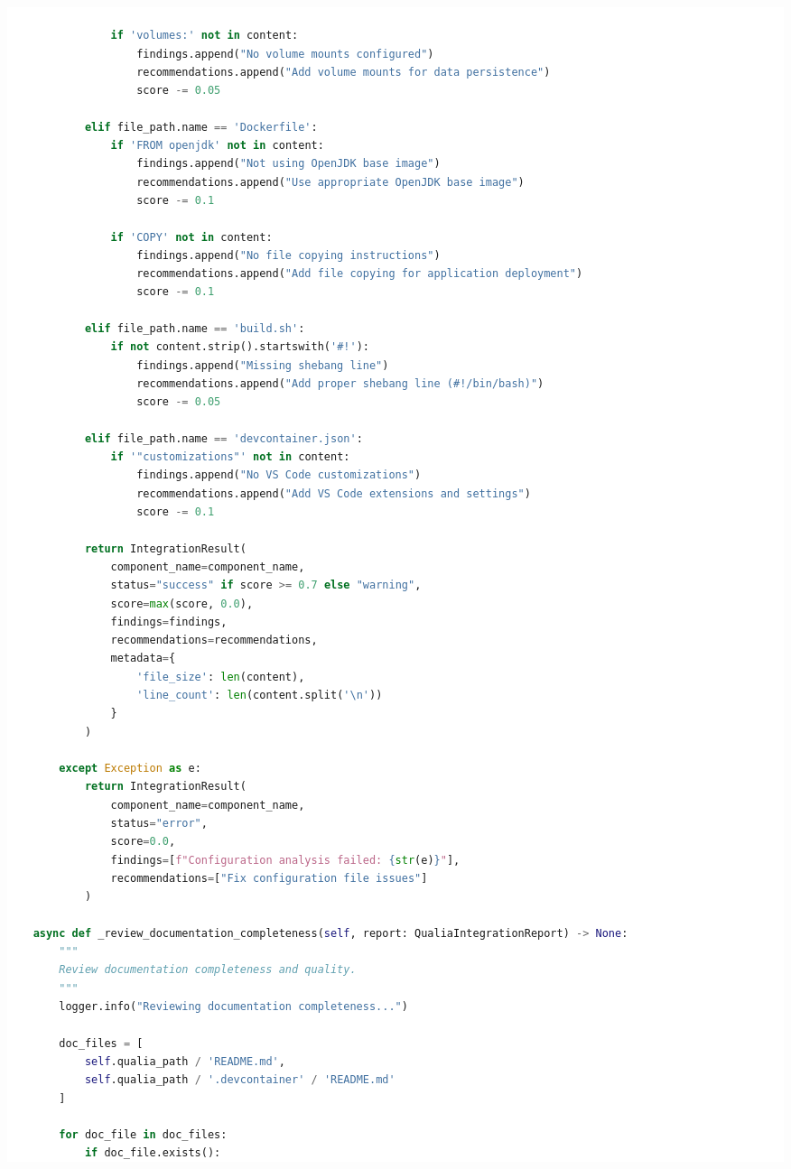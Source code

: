 ```python

                if 'volumes:' not in content:
                    findings.append("No volume mounts configured")
                    recommendations.append("Add volume mounts for data persistence")
                    score -= 0.05

            elif file_path.name == 'Dockerfile':
                if 'FROM openjdk' not in content:
                    findings.append("Not using OpenJDK base image")
                    recommendations.append("Use appropriate OpenJDK base image")
                    score -= 0.1

                if 'COPY' not in content:
                    findings.append("No file copying instructions")
                    recommendations.append("Add file copying for application deployment")
                    score -= 0.1

            elif file_path.name == 'build.sh':
                if not content.strip().startswith('#!'):
                    findings.append("Missing shebang line")
                    recommendations.append("Add proper shebang line (#!/bin/bash)")
                    score -= 0.05

            elif file_path.name == 'devcontainer.json':
                if '"customizations"' not in content:
                    findings.append("No VS Code customizations")
                    recommendations.append("Add VS Code extensions and settings")
                    score -= 0.1

            return IntegrationResult(
                component_name=component_name,
                status="success" if score >= 0.7 else "warning",
                score=max(score, 0.0),
                findings=findings,
                recommendations=recommendations,
                metadata={
                    'file_size': len(content),
                    'line_count': len(content.split('\n'))
                }
            )

        except Exception as e:
            return IntegrationResult(
                component_name=component_name,
                status="error",
                score=0.0,
                findings=[f"Configuration analysis failed: {str(e)}"],
                recommendations=["Fix configuration file issues"]
            )

    async def _review_documentation_completeness(self, report: QualiaIntegrationReport) -> None:
        """
        Review documentation completeness and quality.
        """
        logger.info("Reviewing documentation completeness...")

        doc_files = [
            self.qualia_path / 'README.md',
            self.qualia_path / '.devcontainer' / 'README.md'
        ]

        for doc_file in doc_files:
            if doc_file.exists():
```